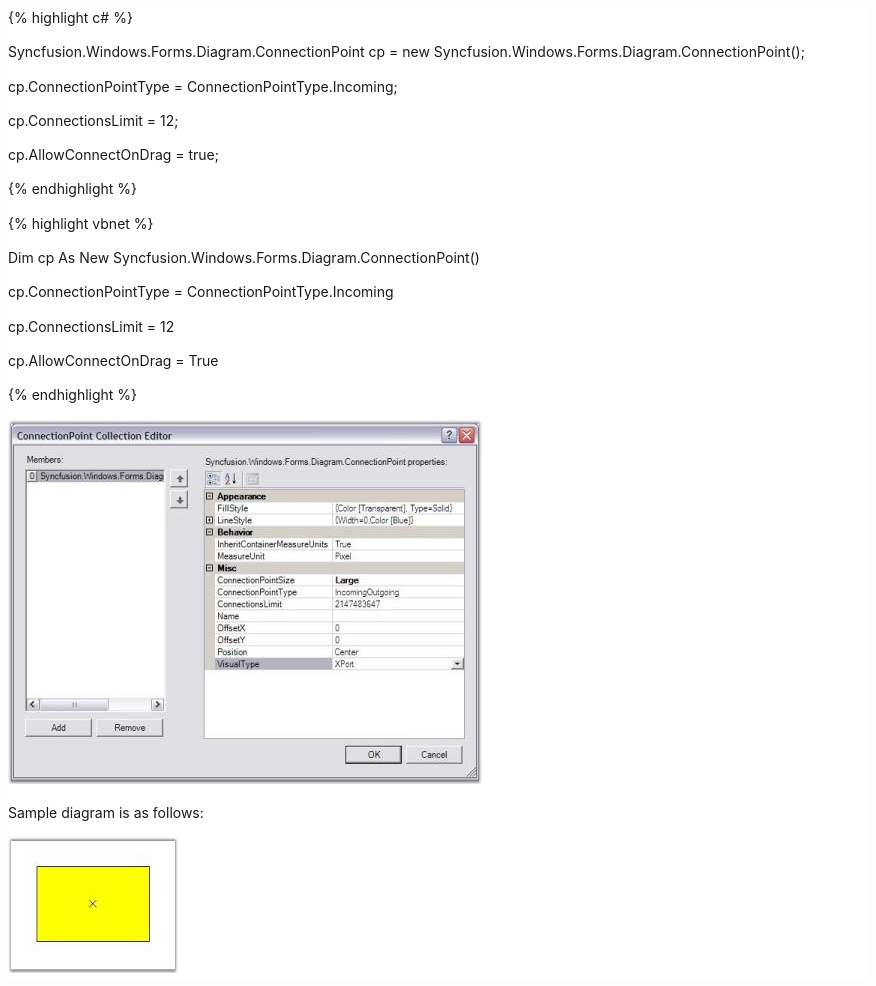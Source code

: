 

{% highlight c# %}



Syncfusion.Windows.Forms.Diagram.ConnectionPoint cp = new Syncfusion.Windows.Forms.Diagram.ConnectionPoint();

cp.ConnectionPointType = ConnectionPointType.Incoming;

cp.ConnectionsLimit = 12;

cp.AllowConnectOnDrag = true;

{% endhighlight %}

{% highlight vbnet %}



Dim cp As New Syncfusion.Windows.Forms.Diagram.ConnectionPoint()

cp.ConnectionPointType = ConnectionPointType.Incoming

cp.ConnectionsLimit = 12

cp.AllowConnectOnDrag = True

{% endhighlight %}

![](Advanced-Features_images/Advanced-Features_img9.jpeg)




Sample diagram  is as follows:



![](Advanced-Features_images/Advanced-Features_img10.jpeg)
